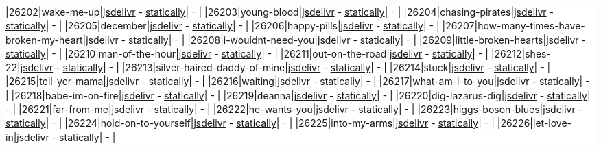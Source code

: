 |26202|wake-me-up|[jsdelivr](https://cdn.jsdelivr.net/gh/dbchord/c7-1-3/25001-30000/26001-26500/wake-me-up.webp) - [statically](https://cdn.statically.io/gh/dbchord/c7-1-3/i/25001-30000/26001-26500/wake-me-up.webp)| - |
|26203|young-blood|[jsdelivr](https://cdn.jsdelivr.net/gh/dbchord/c7-1-3/25001-30000/26001-26500/young-blood.webp) - [statically](https://cdn.statically.io/gh/dbchord/c7-1-3/i/25001-30000/26001-26500/young-blood.webp)| - |
|26204|chasing-pirates|[jsdelivr](https://cdn.jsdelivr.net/gh/dbchord/c7-1-3/25001-30000/26001-26500/chasing-pirates.webp) - [statically](https://cdn.statically.io/gh/dbchord/c7-1-3/i/25001-30000/26001-26500/chasing-pirates.webp)| - |
|26205|december|[jsdelivr](https://cdn.jsdelivr.net/gh/dbchord/c7-1-3/25001-30000/26001-26500/december.webp) - [statically](https://cdn.statically.io/gh/dbchord/c7-1-3/i/25001-30000/26001-26500/december.webp)| - |
|26206|happy-pills|[jsdelivr](https://cdn.jsdelivr.net/gh/dbchord/c7-1-3/25001-30000/26001-26500/happy-pills.webp) - [statically](https://cdn.statically.io/gh/dbchord/c7-1-3/i/25001-30000/26001-26500/happy-pills.webp)| - |
|26207|how-many-times-have-broken-my-heart|[jsdelivr](https://cdn.jsdelivr.net/gh/dbchord/c7-1-3/25001-30000/26001-26500/how-many-times-have-broken-my-heart.webp) - [statically](https://cdn.statically.io/gh/dbchord/c7-1-3/i/25001-30000/26001-26500/how-many-times-have-broken-my-heart.webp)| - |
|26208|i-wouldnt-need-you|[jsdelivr](https://cdn.jsdelivr.net/gh/dbchord/c7-1-3/25001-30000/26001-26500/i-wouldnt-need-you.webp) - [statically](https://cdn.statically.io/gh/dbchord/c7-1-3/i/25001-30000/26001-26500/i-wouldnt-need-you.webp)| - |
|26209|little-broken-hearts|[jsdelivr](https://cdn.jsdelivr.net/gh/dbchord/c7-1-3/25001-30000/26001-26500/little-broken-hearts.webp) - [statically](https://cdn.statically.io/gh/dbchord/c7-1-3/i/25001-30000/26001-26500/little-broken-hearts.webp)| - |
|26210|man-of-the-hour|[jsdelivr](https://cdn.jsdelivr.net/gh/dbchord/c7-1-3/25001-30000/26001-26500/man-of-the-hour.webp) - [statically](https://cdn.statically.io/gh/dbchord/c7-1-3/i/25001-30000/26001-26500/man-of-the-hour.webp)| - |
|26211|out-on-the-road|[jsdelivr](https://cdn.jsdelivr.net/gh/dbchord/c7-1-3/25001-30000/26001-26500/out-on-the-road.webp) - [statically](https://cdn.statically.io/gh/dbchord/c7-1-3/i/25001-30000/26001-26500/out-on-the-road.webp)| - |
|26212|shes-22|[jsdelivr](https://cdn.jsdelivr.net/gh/dbchord/c7-1-3/25001-30000/26001-26500/shes-22.webp) - [statically](https://cdn.statically.io/gh/dbchord/c7-1-3/i/25001-30000/26001-26500/shes-22.webp)| - |
|26213|silver-haired-daddy-of-mine|[jsdelivr](https://cdn.jsdelivr.net/gh/dbchord/c7-1-3/25001-30000/26001-26500/silver-haired-daddy-of-mine.webp) - [statically](https://cdn.statically.io/gh/dbchord/c7-1-3/i/25001-30000/26001-26500/silver-haired-daddy-of-mine.webp)| - |
|26214|stuck|[jsdelivr](https://cdn.jsdelivr.net/gh/dbchord/c7-1-3/25001-30000/26001-26500/stuck.webp) - [statically](https://cdn.statically.io/gh/dbchord/c7-1-3/i/25001-30000/26001-26500/stuck.webp)| - |
|26215|tell-yer-mama|[jsdelivr](https://cdn.jsdelivr.net/gh/dbchord/c7-1-3/25001-30000/26001-26500/tell-yer-mama.webp) - [statically](https://cdn.statically.io/gh/dbchord/c7-1-3/i/25001-30000/26001-26500/tell-yer-mama.webp)| - |
|26216|waiting|[jsdelivr](https://cdn.jsdelivr.net/gh/dbchord/c7-1-3/25001-30000/26001-26500/waiting.webp) - [statically](https://cdn.statically.io/gh/dbchord/c7-1-3/i/25001-30000/26001-26500/waiting.webp)| - |
|26217|what-am-i-to-you|[jsdelivr](https://cdn.jsdelivr.net/gh/dbchord/c7-1-3/25001-30000/26001-26500/what-am-i-to-you.webp) - [statically](https://cdn.statically.io/gh/dbchord/c7-1-3/i/25001-30000/26001-26500/what-am-i-to-you.webp)| - |
|26218|babe-im-on-fire|[jsdelivr](https://cdn.jsdelivr.net/gh/dbchord/c7-1-3/25001-30000/26001-26500/babe-im-on-fire.webp) - [statically](https://cdn.statically.io/gh/dbchord/c7-1-3/i/25001-30000/26001-26500/babe-im-on-fire.webp)| - |
|26219|deanna|[jsdelivr](https://cdn.jsdelivr.net/gh/dbchord/c7-1-3/25001-30000/26001-26500/deanna.webp) - [statically](https://cdn.statically.io/gh/dbchord/c7-1-3/i/25001-30000/26001-26500/deanna.webp)| - |
|26220|dig-lazarus-dig|[jsdelivr](https://cdn.jsdelivr.net/gh/dbchord/c7-1-3/25001-30000/26001-26500/dig-lazarus-dig.webp) - [statically](https://cdn.statically.io/gh/dbchord/c7-1-3/i/25001-30000/26001-26500/dig-lazarus-dig.webp)| - |
|26221|far-from-me|[jsdelivr](https://cdn.jsdelivr.net/gh/dbchord/c7-1-3/25001-30000/26001-26500/far-from-me.webp) - [statically](https://cdn.statically.io/gh/dbchord/c7-1-3/i/25001-30000/26001-26500/far-from-me.webp)| - |
|26222|he-wants-you|[jsdelivr](https://cdn.jsdelivr.net/gh/dbchord/c7-1-3/25001-30000/26001-26500/he-wants-you.webp) - [statically](https://cdn.statically.io/gh/dbchord/c7-1-3/i/25001-30000/26001-26500/he-wants-you.webp)| - |
|26223|higgs-boson-blues|[jsdelivr](https://cdn.jsdelivr.net/gh/dbchord/c7-1-3/25001-30000/26001-26500/higgs-boson-blues.webp) - [statically](https://cdn.statically.io/gh/dbchord/c7-1-3/i/25001-30000/26001-26500/higgs-boson-blues.webp)| - |
|26224|hold-on-to-yourself|[jsdelivr](https://cdn.jsdelivr.net/gh/dbchord/c7-1-3/25001-30000/26001-26500/hold-on-to-yourself.webp) - [statically](https://cdn.statically.io/gh/dbchord/c7-1-3/i/25001-30000/26001-26500/hold-on-to-yourself.webp)| - |
|26225|into-my-arms|[jsdelivr](https://cdn.jsdelivr.net/gh/dbchord/c7-1-3/25001-30000/26001-26500/into-my-arms.webp) - [statically](https://cdn.statically.io/gh/dbchord/c7-1-3/i/25001-30000/26001-26500/into-my-arms.webp)| - |
|26226|let-love-in|[jsdelivr](https://cdn.jsdelivr.net/gh/dbchord/c7-1-3/25001-30000/26001-26500/let-love-in.webp) - [statically](https://cdn.statically.io/gh/dbchord/c7-1-3/i/25001-30000/26001-26500/let-love-in.webp)| - |